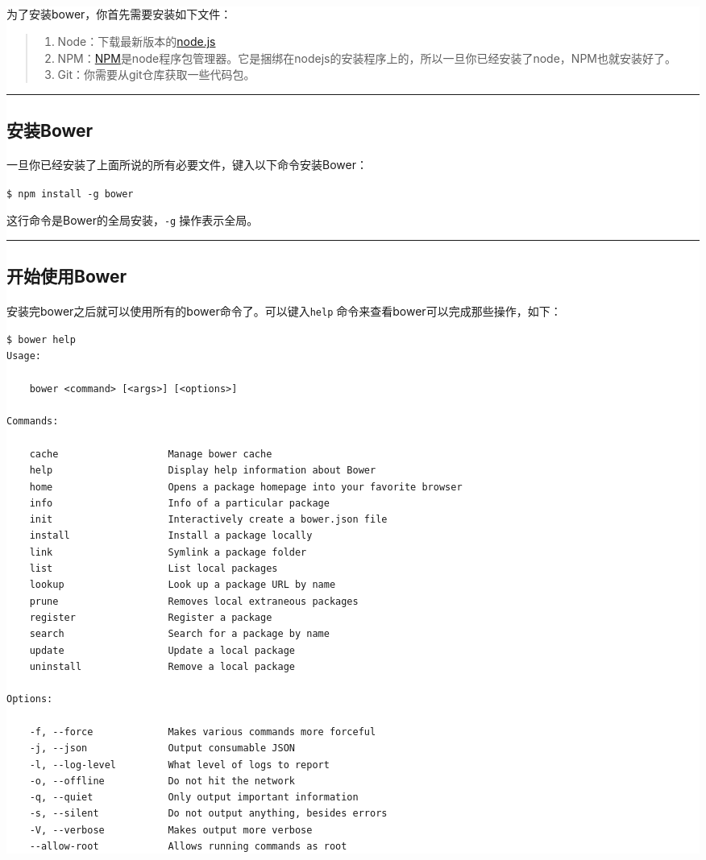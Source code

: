 为了安装bower，你首先需要安装如下文件：

> 1. Node：下载最新版本的[node.js](http://nodejs.org/)
> 2. NPM：[NPM](http://npmjs.org/)是node程序包管理器。它是捆绑在nodejs的安装程序上的，所以一旦你已经安装了node，NPM也就安装好了。
> 3. Git：你需要从git仓库获取一些代码包。

------

## 安装Bower

一旦你已经安装了上面所说的所有必要文件，键入以下命令安装Bower：

```
$ npm install -g bower
```

这行命令是Bower的全局安装，`-g` 操作表示全局。

------

## 开始使用Bower

安装完bower之后就可以使用所有的bower命令了。可以键入`help` 命令来查看bower可以完成那些操作，如下：

```
$ bower help
Usage:

    bower <command> [<args>] [<options>]

Commands:

    cache                   Manage bower cache
    help                    Display help information about Bower
    home                    Opens a package homepage into your favorite browser
    info                    Info of a particular package
    init                    Interactively create a bower.json file
    install                 Install a package locally
    link                    Symlink a package folder
    list                    List local packages
    lookup                  Look up a package URL by name
    prune                   Removes local extraneous packages
    register                Register a package
    search                  Search for a package by name
    update                  Update a local package
    uninstall               Remove a local package

Options:

    -f, --force             Makes various commands more forceful
    -j, --json              Output consumable JSON
    -l, --log-level         What level of logs to report
    -o, --offline           Do not hit the network
    -q, --quiet             Only output important information
    -s, --silent            Do not output anything, besides errors
    -V, --verbose           Makes output more verbose
    --allow-root            Allows running commands as root
```
